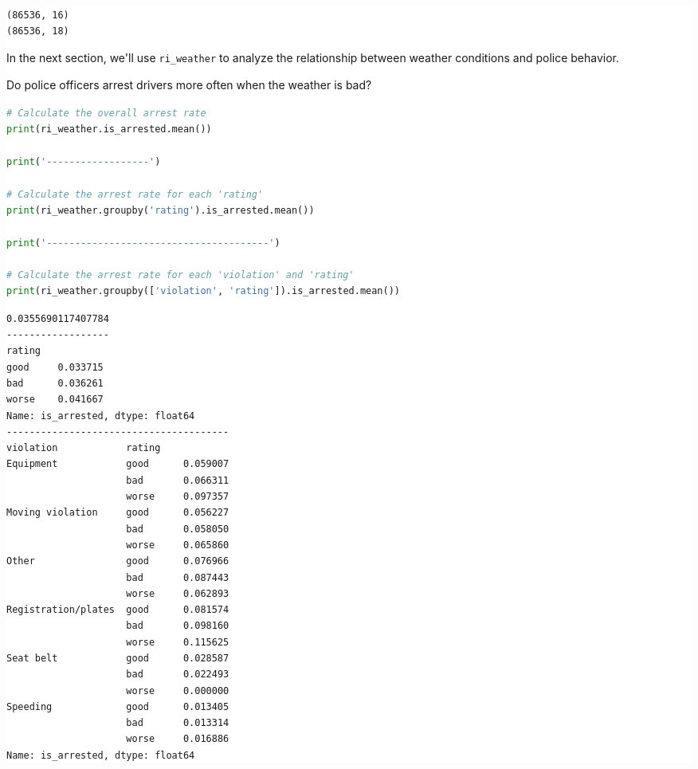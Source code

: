     (86536, 16)
    (86536, 18)
    

In the next section, we'll use `ri_weather` to analyze the relationship between weather conditions and police behavior.

Do police officers arrest drivers more often when the weather is bad? 


```python
# Calculate the overall arrest rate
print(ri_weather.is_arrested.mean())

print('------------------')

# Calculate the arrest rate for each 'rating'
print(ri_weather.groupby('rating').is_arrested.mean())

print('---------------------------------------')

# Calculate the arrest rate for each 'violation' and 'rating'
print(ri_weather.groupby(['violation', 'rating']).is_arrested.mean())
```

    0.0355690117407784
    ------------------
    rating
    good     0.033715
    bad      0.036261
    worse    0.041667
    Name: is_arrested, dtype: float64
    ---------------------------------------
    violation            rating
    Equipment            good      0.059007
                         bad       0.066311
                         worse     0.097357
    Moving violation     good      0.056227
                         bad       0.058050
                         worse     0.065860
    Other                good      0.076966
                         bad       0.087443
                         worse     0.062893
    Registration/plates  good      0.081574
                         bad       0.098160
                         worse     0.115625
    Seat belt            good      0.028587
                         bad       0.022493
                         worse     0.000000
    Speeding             good      0.013405
                         bad       0.013314
                         worse     0.016886
    Name: is_arrested, dtype: float64
    